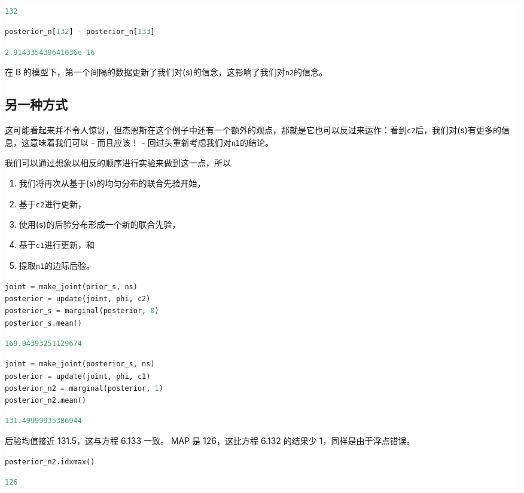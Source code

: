 ```py
132 
```

```py
posterior_n[132] - posterior_n[133] 
```

```py
2.914335439641036e-16 
```

在 B 的模型下，第一个间隔的数据更新了我们对\(s\)的信念，这影响了我们对`n2`的信念。

## 另一种方式

这可能看起来并不令人惊讶，但杰恩斯在这个例子中还有一个额外的观点，那就是它也可以反过来运作：看到`c2`后，我们对\(s\)有更多的信息，这意味着我们可以 - 而且应该！ - 回过头重新考虑我们对`n1`的结论。

我们可以通过想象以相反的顺序进行实验来做到这一点，所以

1.  我们将再次从基于\(s\)的均匀分布的联合先验开始，

1.  基于`c2`进行更新，

1.  使用\(s\)的后验分布形成一个新的联合先验，

1.  基于`c1`进行更新，和

1.  提取`n1`的边际后验。

```py
joint = make_joint(prior_s, ns)
posterior = update(joint, phi, c2)
posterior_s = marginal(posterior, 0)
posterior_s.mean() 
```

```py
169.94393251129674 
```

```py
joint = make_joint(posterior_s, ns)
posterior = update(joint, phi, c1)
posterior_n2 = marginal(posterior, 1)
posterior_n2.mean() 
```

```py
131.49999935386944 
```

后验均值接近 131.5，这与方程 6.133 一致。 MAP 是 126，这比方程 6.132 的结果少 1，同样是由于浮点错误。

```py
posterior_n2.idxmax() 
```

```py
126 
```
